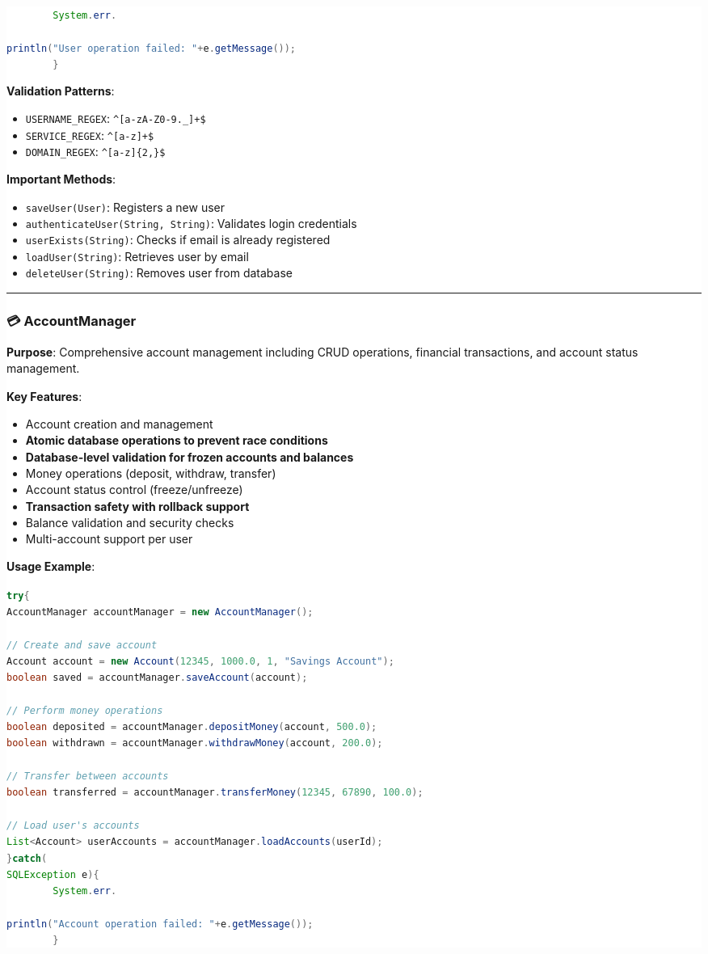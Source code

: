 ```java
        System.err.

println("User operation failed: "+e.getMessage());
        }
```

**Validation Patterns**:

- `USERNAME_REGEX`: `^[a-zA-Z0-9._]+$`
- `SERVICE_REGEX`: `^[a-z]+$`
- `DOMAIN_REGEX`: `^[a-z]{2,}$`

**Important Methods**:

- `saveUser(User)`: Registers a new user
- `authenticateUser(String, String)`: Validates login credentials
- `userExists(String)`: Checks if email is already registered
- `loadUser(String)`: Retrieves user by email
- `deleteUser(String)`: Removes user from database

---

### 💳 AccountManager

**Purpose**: Comprehensive account management including CRUD operations, financial transactions, and account status
management.

**Key Features**:

- Account creation and management
- **Atomic database operations to prevent race conditions**
- **Database-level validation for frozen accounts and balances**
- Money operations (deposit, withdraw, transfer)
- Account status control (freeze/unfreeze)
- **Transaction safety with rollback support**
- Balance validation and security checks
- Multi-account support per user

**Usage Example**:

```java
try{
AccountManager accountManager = new AccountManager();

// Create and save account
Account account = new Account(12345, 1000.0, 1, "Savings Account");
boolean saved = accountManager.saveAccount(account);

// Perform money operations
boolean deposited = accountManager.depositMoney(account, 500.0);
boolean withdrawn = accountManager.withdrawMoney(account, 200.0);

// Transfer between accounts
boolean transferred = accountManager.transferMoney(12345, 67890, 100.0);

// Load user's accounts
List<Account> userAccounts = accountManager.loadAccounts(userId);
}catch(
SQLException e){
        System.err.

println("Account operation failed: "+e.getMessage());
        }
```
